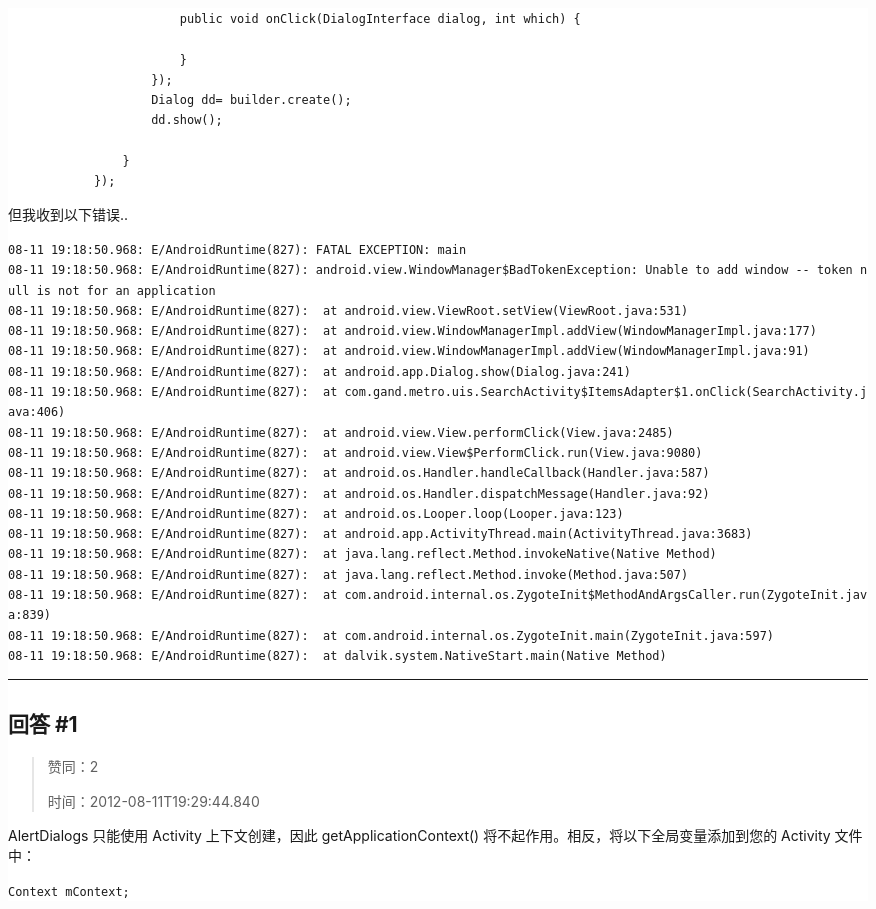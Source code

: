 ```
                        public void onClick(DialogInterface dialog, int which) {

                        }
                    });
                    Dialog dd= builder.create();
                    dd.show();

                }
            }); 
```

但我收到以下错误..

```
08-11 19:18:50.968: E/AndroidRuntime(827): FATAL EXCEPTION: main
08-11 19:18:50.968: E/AndroidRuntime(827): android.view.WindowManager$BadTokenException: Unable to add window -- token null is not for an application
08-11 19:18:50.968: E/AndroidRuntime(827):  at android.view.ViewRoot.setView(ViewRoot.java:531)
08-11 19:18:50.968: E/AndroidRuntime(827):  at android.view.WindowManagerImpl.addView(WindowManagerImpl.java:177)
08-11 19:18:50.968: E/AndroidRuntime(827):  at android.view.WindowManagerImpl.addView(WindowManagerImpl.java:91)
08-11 19:18:50.968: E/AndroidRuntime(827):  at android.app.Dialog.show(Dialog.java:241)
08-11 19:18:50.968: E/AndroidRuntime(827):  at com.gand.metro.uis.SearchActivity$ItemsAdapter$1.onClick(SearchActivity.java:406)
08-11 19:18:50.968: E/AndroidRuntime(827):  at android.view.View.performClick(View.java:2485)
08-11 19:18:50.968: E/AndroidRuntime(827):  at android.view.View$PerformClick.run(View.java:9080)
08-11 19:18:50.968: E/AndroidRuntime(827):  at android.os.Handler.handleCallback(Handler.java:587)
08-11 19:18:50.968: E/AndroidRuntime(827):  at android.os.Handler.dispatchMessage(Handler.java:92)
08-11 19:18:50.968: E/AndroidRuntime(827):  at android.os.Looper.loop(Looper.java:123)
08-11 19:18:50.968: E/AndroidRuntime(827):  at android.app.ActivityThread.main(ActivityThread.java:3683)
08-11 19:18:50.968: E/AndroidRuntime(827):  at java.lang.reflect.Method.invokeNative(Native Method)
08-11 19:18:50.968: E/AndroidRuntime(827):  at java.lang.reflect.Method.invoke(Method.java:507)
08-11 19:18:50.968: E/AndroidRuntime(827):  at com.android.internal.os.ZygoteInit$MethodAndArgsCaller.run(ZygoteInit.java:839)
08-11 19:18:50.968: E/AndroidRuntime(827):  at com.android.internal.os.ZygoteInit.main(ZygoteInit.java:597)
08-11 19:18:50.968: E/AndroidRuntime(827):  at dalvik.system.NativeStart.main(Native Method) 
```

* * *

## 回答 #1

> 赞同：2
> 
> 时间：2012-08-11T19:29:44.840

AlertDialogs 只能使用 Activity 上下文创建，因此 getApplicationContext() 将不起作用。相反，将以下全局变量添加到您的 Activity 文件中：

```
Context mContext; 
```
